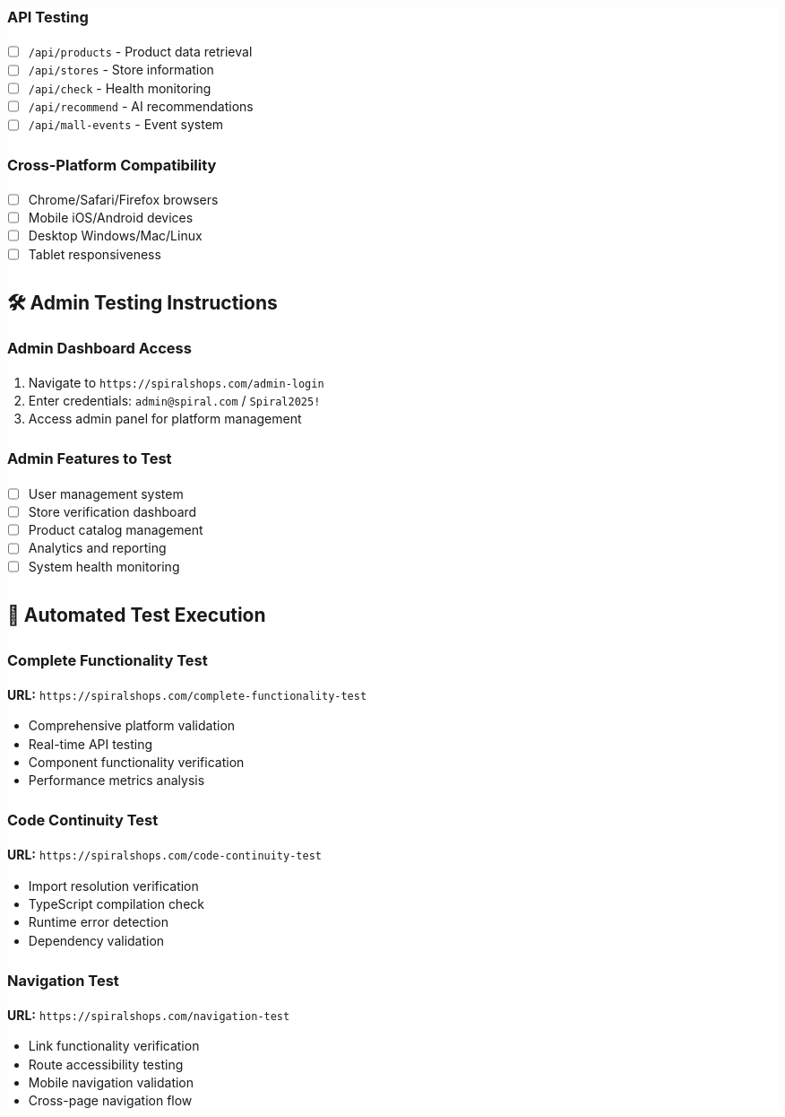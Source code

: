 ### API Testing
- [ ] `/api/products` - Product data retrieval
- [ ] `/api/stores` - Store information
- [ ] `/api/check` - Health monitoring
- [ ] `/api/recommend` - AI recommendations
- [ ] `/api/mall-events` - Event system

### Cross-Platform Compatibility
- [ ] Chrome/Safari/Firefox browsers
- [ ] Mobile iOS/Android devices
- [ ] Desktop Windows/Mac/Linux
- [ ] Tablet responsiveness

## 🛠 Admin Testing Instructions

### Admin Dashboard Access
1. Navigate to `https://spiralshops.com/admin-login`
2. Enter credentials: `admin@spiral.com` / `Spiral2025!`
3. Access admin panel for platform management

### Admin Features to Test
- [ ] User management system
- [ ] Store verification dashboard
- [ ] Product catalog management
- [ ] Analytics and reporting
- [ ] System health monitoring

## 🧪 Automated Test Execution

### Complete Functionality Test
**URL:** `https://spiralshops.com/complete-functionality-test`
- Comprehensive platform validation
- Real-time API testing
- Component functionality verification
- Performance metrics analysis

### Code Continuity Test
**URL:** `https://spiralshops.com/code-continuity-test`
- Import resolution verification
- TypeScript compilation check
- Runtime error detection
- Dependency validation

### Navigation Test
**URL:** `https://spiralshops.com/navigation-test`
- Link functionality verification
- Route accessibility testing
- Mobile navigation validation
- Cross-page navigation flow

